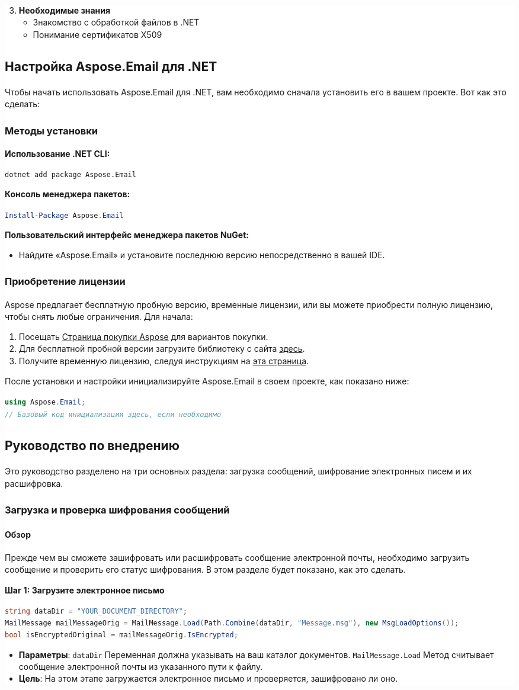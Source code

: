 3. **Необходимые знания**
   - Знакомство с обработкой файлов в .NET
   - Понимание сертификатов X509

## Настройка Aspose.Email для .NET

Чтобы начать использовать Aspose.Email для .NET, вам необходимо сначала установить его в вашем проекте. Вот как это сделать:

### Методы установки

**Использование .NET CLI:**
```bash
dotnet add package Aspose.Email
```

**Консоль менеджера пакетов:**
```powershell
Install-Package Aspose.Email
```

**Пользовательский интерфейс менеджера пакетов NuGet:**
- Найдите «Aspose.Email» и установите последнюю версию непосредственно в вашей IDE.

### Приобретение лицензии

Aspose предлагает бесплатную пробную версию, временные лицензии, или вы можете приобрести полную лицензию, чтобы снять любые ограничения. Для начала:
1. Посещать [Страница покупки Aspose](https://purchase.aspose.com/buy) для вариантов покупки.
2. Для бесплатной пробной версии загрузите библиотеку с сайта [здесь](https://releases.aspose.com/email/net/).
3. Получите временную лицензию, следуя инструкциям на [эта страница](https://purchase.aspose.com/temporary-license/).

После установки и настройки инициализируйте Aspose.Email в своем проекте, как показано ниже:
```csharp
using Aspose.Email;
// Базовый код инициализации здесь, если необходимо
```

## Руководство по внедрению

Это руководство разделено на три основных раздела: загрузка сообщений, шифрование электронных писем и их расшифровка.

### Загрузка и проверка шифрования сообщений

#### Обзор
Прежде чем вы сможете зашифровать или расшифровать сообщение электронной почты, необходимо загрузить сообщение и проверить его статус шифрования. В этом разделе будет показано, как это сделать.

**Шаг 1: Загрузите электронное письмо**
```csharp
string dataDir = "YOUR_DOCUMENT_DIRECTORY";
MailMessage mailMessageOrig = MailMessage.Load(Path.Combine(dataDir, "Message.msg"), new MsgLoadOptions());
bool isEncryptedOriginal = mailMessageOrig.IsEncrypted;
```
- **Параметры**: `dataDir` Переменная должна указывать на ваш каталог документов. `MailMessage.Load` Метод считывает сообщение электронной почты из указанного пути к файлу.
- **Цель**: На этом этапе загружается электронное письмо и проверяется, зашифровано ли оно.

